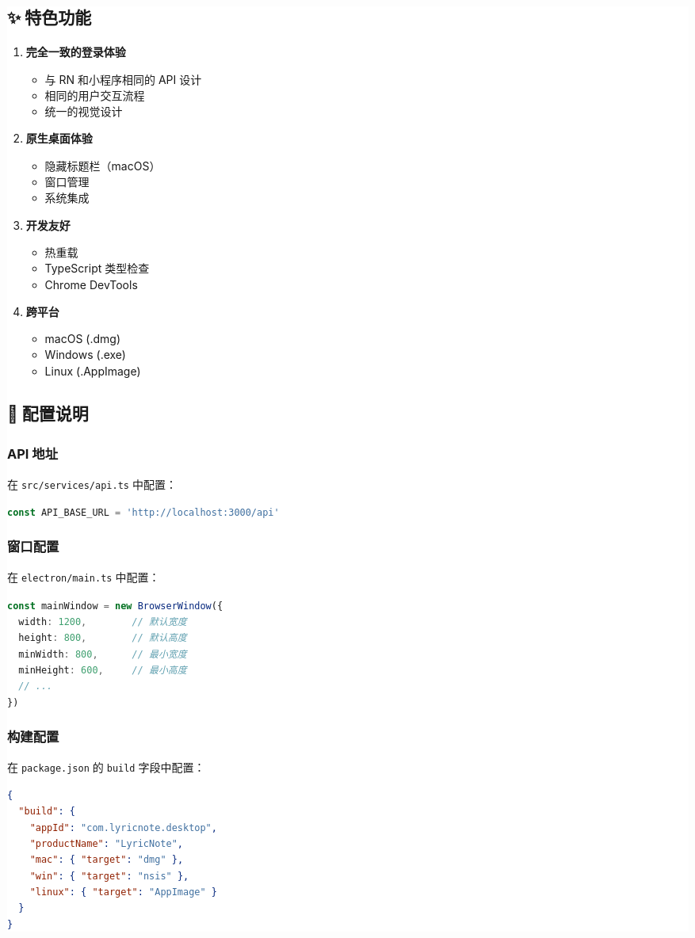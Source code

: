 ## ✨ 特色功能

1. **完全一致的登录体验**
   - 与 RN 和小程序相同的 API 设计
   - 相同的用户交互流程
   - 统一的视觉设计

2. **原生桌面体验**
   - 隐藏标题栏（macOS）
   - 窗口管理
   - 系统集成

3. **开发友好**
   - 热重载
   - TypeScript 类型检查
   - Chrome DevTools

4. **跨平台**
   - macOS (.dmg)
   - Windows (.exe)
   - Linux (.AppImage)

## 🔧 配置说明

### API 地址

在 `src/services/api.ts` 中配置：

```typescript
const API_BASE_URL = 'http://localhost:3000/api'
```

### 窗口配置

在 `electron/main.ts` 中配置：

```typescript
const mainWindow = new BrowserWindow({
  width: 1200,        // 默认宽度
  height: 800,        // 默认高度
  minWidth: 800,      // 最小宽度
  minHeight: 600,     // 最小高度
  // ...
})
```

### 构建配置

在 `package.json` 的 `build` 字段中配置：

```json
{
  "build": {
    "appId": "com.lyricnote.desktop",
    "productName": "LyricNote",
    "mac": { "target": "dmg" },
    "win": { "target": "nsis" },
    "linux": { "target": "AppImage" }
  }
}
```
